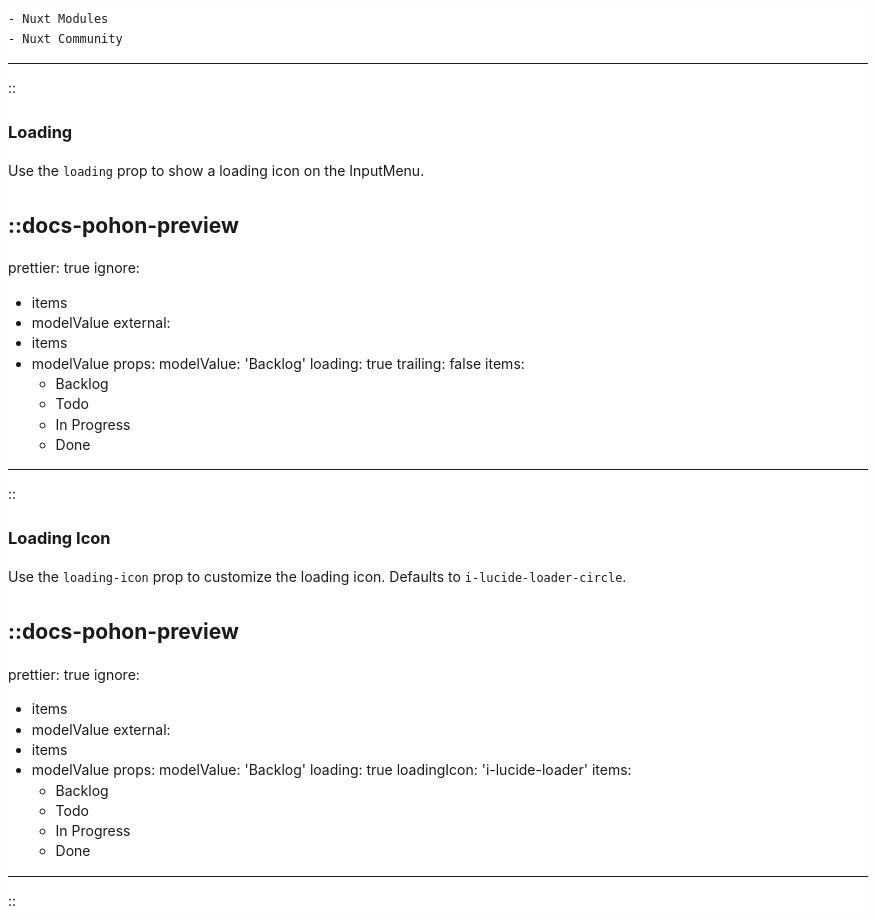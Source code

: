     - Nuxt Modules
    - Nuxt Community
---
::

### Loading

Use the `loading` prop to show a loading icon on the InputMenu.

::docs-pohon-preview
---
prettier: true
ignore:
  - items
  - modelValue
external:
  - items
  - modelValue
props:
  modelValue: 'Backlog'
  loading: true
  trailing: false
  items:
    - Backlog
    - Todo
    - In Progress
    - Done
---
::

### Loading Icon

Use the `loading-icon` prop to customize the loading icon. Defaults to `i-lucide-loader-circle`.

::docs-pohon-preview
---
prettier: true
ignore:
  - items
  - modelValue
external:
  - items
  - modelValue
props:
  modelValue: 'Backlog'
  loading: true
  loadingIcon: 'i-lucide-loader'
  items:
    - Backlog
    - Todo
    - In Progress
    - Done
---
::
